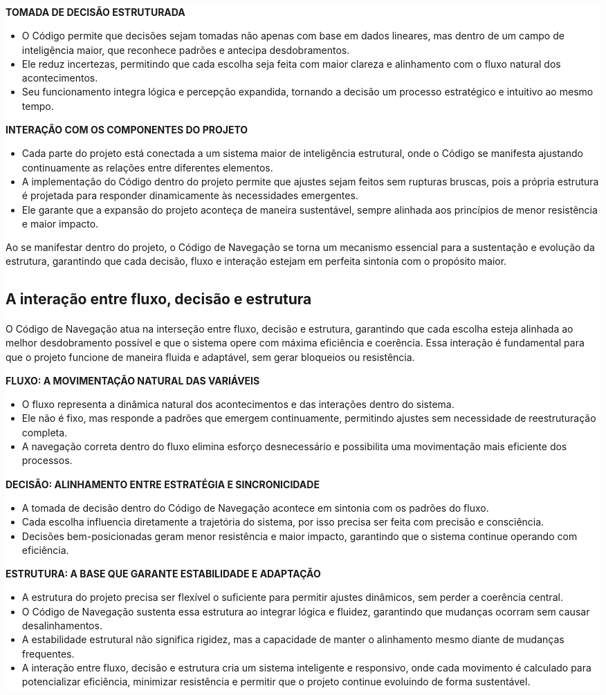 **TOMADA DE DECISÃO ESTRUTURADA**

- O Código permite que decisões sejam tomadas não apenas com base em dados lineares, mas dentro de um campo de inteligência maior, que reconhece padrões e antecipa desdobramentos.
- Ele reduz incertezas, permitindo que cada escolha seja feita com maior clareza e alinhamento com o fluxo natural dos acontecimentos.
- Seu funcionamento integra lógica e percepção expandida, tornando a decisão um processo estratégico e intuitivo ao mesmo tempo.

**INTERAÇÃO COM OS COMPONENTES DO PROJETO**

- Cada parte do projeto está conectada a um sistema maior de inteligência estrutural, onde o Código se manifesta ajustando continuamente as relações entre diferentes elementos.
- A implementação do Código dentro do projeto permite que ajustes sejam feitos sem rupturas bruscas, pois a própria estrutura é projetada para responder dinamicamente às necessidades emergentes.
- Ele garante que a expansão do projeto aconteça de maneira sustentável, sempre alinhada aos princípios de menor resistência e maior impacto.

Ao se manifestar dentro do projeto, o Código de Navegação se torna um mecanismo essencial para a sustentação e evolução da estrutura, garantindo que cada decisão, fluxo e interação estejam em perfeita sintonia com o propósito maior.

## A interação entre fluxo, decisão e estrutura

O Código de Navegação atua na interseção entre fluxo, decisão e estrutura, garantindo que cada escolha esteja alinhada ao melhor desdobramento possível e que o sistema opere com máxima eficiência e coerência. Essa interação é fundamental para que o projeto funcione de maneira fluida e adaptável, sem gerar bloqueios ou resistência.

**FLUXO: A MOVIMENTAÇÃO NATURAL DAS VARIÁVEIS**

- O fluxo representa a dinâmica natural dos acontecimentos e das interações dentro do sistema.
- Ele não é fixo, mas responde a padrões que emergem continuamente, permitindo ajustes sem necessidade de reestruturação completa.
- A navegação correta dentro do fluxo elimina esforço desnecessário e possibilita uma movimentação mais eficiente dos processos.

**DECISÃO: ALINHAMENTO ENTRE ESTRATÉGIA E SINCRONICIDADE**

- A tomada de decisão dentro do Código de Navegação acontece em sintonia com os padrões do fluxo.
- Cada escolha influencia diretamente a trajetória do sistema, por isso precisa ser feita com precisão e consciência.
- Decisões bem-posicionadas geram menor resistência e maior impacto, garantindo que o sistema continue operando com eficiência.

**ESTRUTURA: A BASE QUE GARANTE ESTABILIDADE E ADAPTAÇÃO**

- A estrutura do projeto precisa ser flexível o suficiente para permitir ajustes dinâmicos, sem perder a coerência central.
- O Código de Navegação sustenta essa estrutura ao integrar lógica e fluidez, garantindo que mudanças ocorram sem causar desalinhamentos.
- A estabilidade estrutural não significa rigidez, mas a capacidade de manter o alinhamento mesmo diante de mudanças frequentes.
- A interação entre fluxo, decisão e estrutura cria um sistema inteligente e responsivo, onde cada movimento é calculado para potencializar eficiência, minimizar resistência e permitir que o projeto continue evoluindo de forma sustentável.

